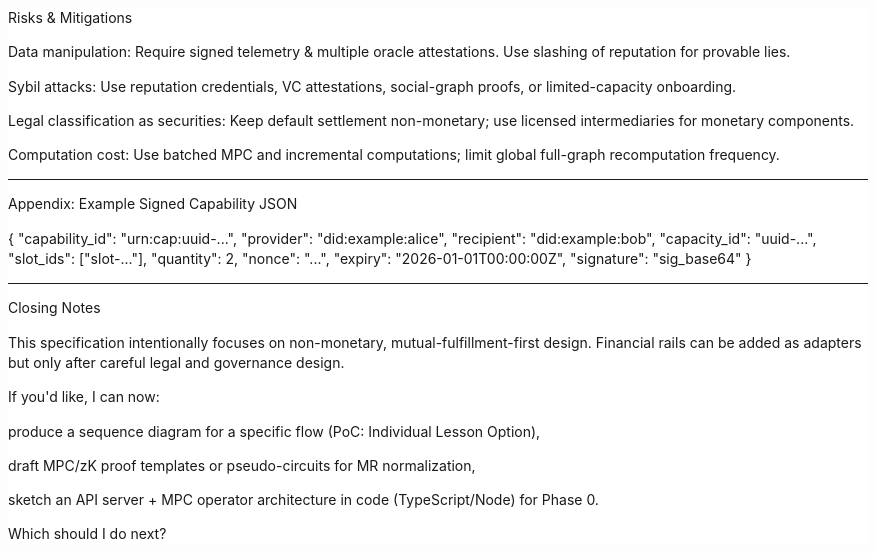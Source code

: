
Risks & Mitigations

Data manipulation: Require signed telemetry & multiple oracle attestations. Use slashing of reputation for provable lies.

Sybil attacks: Use reputation credentials, VC attestations, social-graph proofs, or limited-capacity onboarding.

Legal classification as securities: Keep default settlement non-monetary; use licensed intermediaries for monetary components.

Computation cost: Use batched MPC and incremental computations; limit global full-graph recomputation frequency.

---

Appendix: Example Signed Capability JSON

{
"capability_id": "urn:cap:uuid-...",
"provider": "did:example:alice",
"recipient": "did:example:bob",
"capacity_id": "uuid-...",
"slot_ids": ["slot-..."],
"quantity": 2,
"nonce": "...",
"expiry": "2026-01-01T00:00:00Z",
"signature": "sig_base64"
}

---

Closing Notes

This specification intentionally focuses on non-monetary, mutual-fulfillment-first design. Financial rails can be added as adapters but only after careful legal and governance design.

If you'd like, I can now:

produce a sequence diagram for a specific flow (PoC: Individual Lesson Option),

draft MPC/zK proof templates or pseudo-circuits for MR normalization,

sketch an API server + MPC operator architecture in code (TypeScript/Node) for Phase 0.

Which should I do next?
